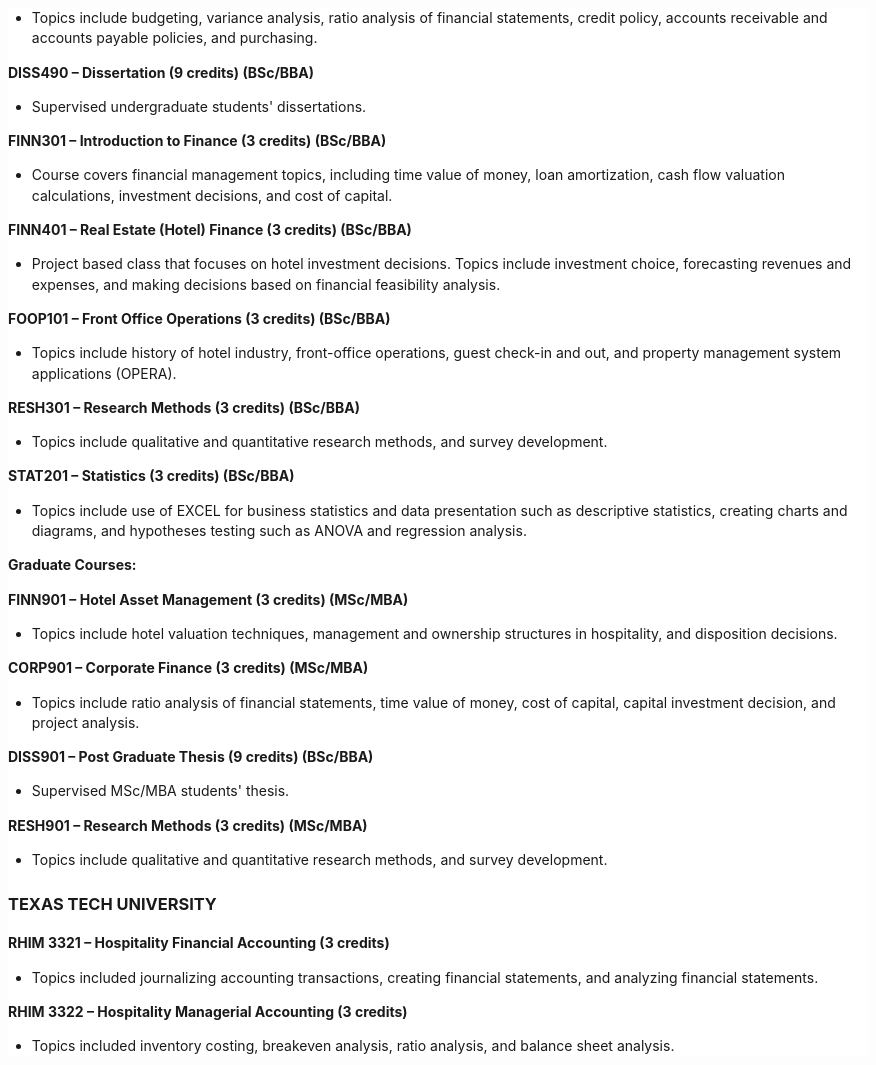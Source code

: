 - Topics include budgeting, variance analysis, ratio analysis of financial statements, credit policy, accounts receivable and accounts payable policies, and purchasing.

**DISS490 – Dissertation (9 credits) (BSc/BBA)**

- Supervised undergraduate students&#39; dissertations.

**FINN301 – Introduction to Finance (3 credits) (BSc/BBA)**

- Course covers financial management topics, including time value of money, loan amortization, cash flow valuation calculations, investment decisions, and cost of capital.

**FINN401 – Real Estate (Hotel) Finance (3 credits) (BSc/BBA)**

- Project based class that focuses on hotel investment decisions. Topics include investment choice, forecasting revenues and expenses, and making decisions based on financial feasibility analysis.

**FOOP101 – Front Office Operations (3 credits) (BSc/BBA)**

- Topics include history of hotel industry, front-office operations, guest check-in and out, and property management system applications (OPERA).

**RESH301 – Research Methods (3 credits) (BSc/BBA)**

- Topics include qualitative and quantitative research methods, and survey development.

**STAT201 – Statistics (3 credits) (BSc/BBA)**

- Topics include use of EXCEL for business statistics and data presentation such as descriptive statistics, creating charts and diagrams, and hypotheses testing such as ANOVA and regression analysis.

**Graduate Courses:**

**FINN901 – Hotel Asset Management (3 credits) (MSc/MBA)**

- Topics include hotel valuation techniques, management and ownership structures in hospitality, and disposition decisions.

**CORP901 – Corporate Finance (3 credits) (MSc/MBA)**

- Topics include ratio analysis of financial statements, time value of money, cost of capital, capital investment decision, and project analysis.

**DISS901 – Post Graduate Thesis (9 credits) (BSc/BBA)**

- Supervised MSc/MBA students&#39; thesis.

**RESH901 – Research Methods (3 credits) (MSc/MBA)**

- Topics include qualitative and quantitative research methods, and survey development.

### TEXAS TECH UNIVERSITY

**RHIM 3321 – Hospitality Financial Accounting (3 credits)**

- Topics included journalizing accounting transactions, creating financial statements, and analyzing financial statements.

**RHIM 3322 – Hospitality Managerial Accounting (3 credits)**

- Topics included inventory costing, breakeven analysis, ratio analysis, and balance sheet analysis.
